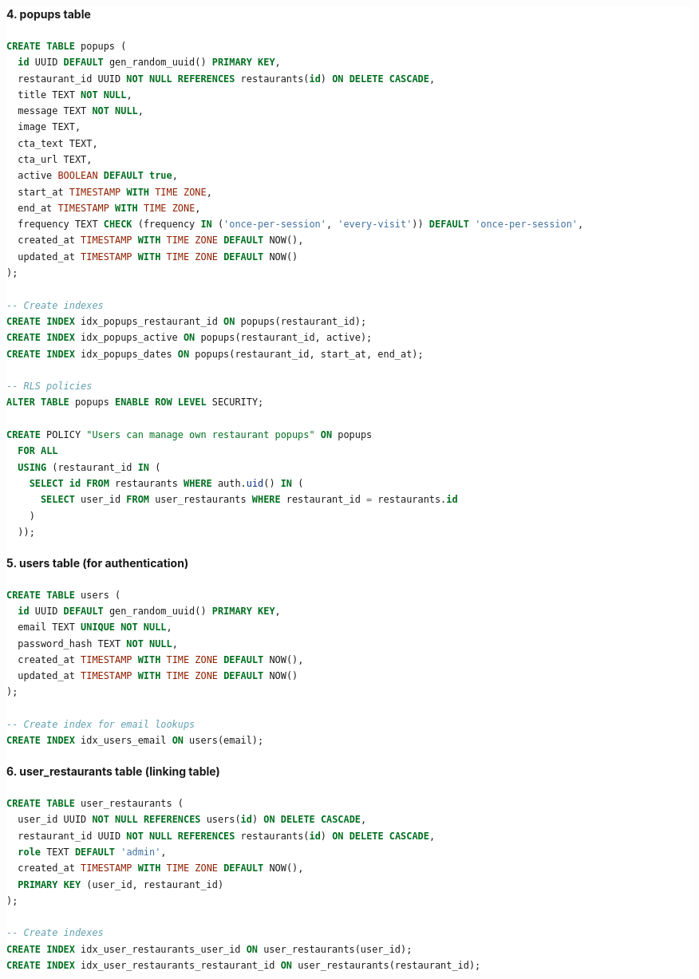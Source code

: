 #### 4. **popups** table
```sql
CREATE TABLE popups (
  id UUID DEFAULT gen_random_uuid() PRIMARY KEY,
  restaurant_id UUID NOT NULL REFERENCES restaurants(id) ON DELETE CASCADE,
  title TEXT NOT NULL,
  message TEXT NOT NULL,
  image TEXT,
  cta_text TEXT,
  cta_url TEXT,
  active BOOLEAN DEFAULT true,
  start_at TIMESTAMP WITH TIME ZONE,
  end_at TIMESTAMP WITH TIME ZONE,
  frequency TEXT CHECK (frequency IN ('once-per-session', 'every-visit')) DEFAULT 'once-per-session',
  created_at TIMESTAMP WITH TIME ZONE DEFAULT NOW(),
  updated_at TIMESTAMP WITH TIME ZONE DEFAULT NOW()
);

-- Create indexes
CREATE INDEX idx_popups_restaurant_id ON popups(restaurant_id);
CREATE INDEX idx_popups_active ON popups(restaurant_id, active);
CREATE INDEX idx_popups_dates ON popups(restaurant_id, start_at, end_at);

-- RLS policies
ALTER TABLE popups ENABLE ROW LEVEL SECURITY;

CREATE POLICY "Users can manage own restaurant popups" ON popups
  FOR ALL
  USING (restaurant_id IN (
    SELECT id FROM restaurants WHERE auth.uid() IN (
      SELECT user_id FROM user_restaurants WHERE restaurant_id = restaurants.id
    )
  ));
```

#### 5. **users** table (for authentication)
```sql
CREATE TABLE users (
  id UUID DEFAULT gen_random_uuid() PRIMARY KEY,
  email TEXT UNIQUE NOT NULL,
  password_hash TEXT NOT NULL,
  created_at TIMESTAMP WITH TIME ZONE DEFAULT NOW(),
  updated_at TIMESTAMP WITH TIME ZONE DEFAULT NOW()
);

-- Create index for email lookups
CREATE INDEX idx_users_email ON users(email);
```

#### 6. **user_restaurants** table (linking table)
```sql
CREATE TABLE user_restaurants (
  user_id UUID NOT NULL REFERENCES users(id) ON DELETE CASCADE,
  restaurant_id UUID NOT NULL REFERENCES restaurants(id) ON DELETE CASCADE,
  role TEXT DEFAULT 'admin',
  created_at TIMESTAMP WITH TIME ZONE DEFAULT NOW(),
  PRIMARY KEY (user_id, restaurant_id)
);

-- Create indexes
CREATE INDEX idx_user_restaurants_user_id ON user_restaurants(user_id);
CREATE INDEX idx_user_restaurants_restaurant_id ON user_restaurants(restaurant_id);
```
